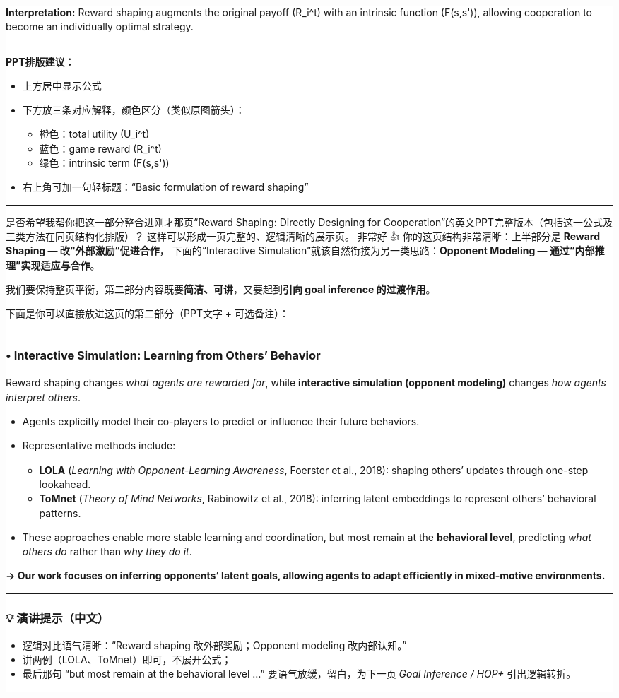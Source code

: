 **Interpretation:**
Reward shaping augments the original payoff (R_i^t) with an intrinsic function (F(s,s')), allowing cooperation to become an individually optimal strategy.

---

**PPT排版建议：**

* 上方居中显示公式
* 下方放三条对应解释，颜色区分（类似原图箭头）：

  * 橙色：total utility (U_i^t)
  * 蓝色：game reward (R_i^t)
  * 绿色：intrinsic term (F(s,s'))
* 右上角可加一句轻标题：“Basic formulation of reward shaping”

---

是否希望我帮你把这一部分整合进刚才那页“Reward Shaping: Directly Designing for Cooperation”的英文PPT完整版本（包括这一公式及三类方法在同页结构化排版）？
这样可以形成一页完整的、逻辑清晰的展示页。
非常好 👍
你的这页结构非常清晰：上半部分是 **Reward Shaping — 改“外部激励”促进合作**，
下面的“Interactive Simulation”就该自然衔接为另一类思路：**Opponent Modeling — 通过“内部推理”实现适应与合作**。

我们要保持整页平衡，第二部分内容既要**简洁、可讲**，又要起到**引向 goal inference 的过渡作用**。

下面是你可以直接放进这页的第二部分（PPT文字 + 可选备注）：

---

### **• Interactive Simulation: Learning from Others’ Behavior**

Reward shaping changes *what agents are rewarded for*,
while **interactive simulation (opponent modeling)** changes *how agents interpret others*.

* Agents explicitly model their co-players to predict or influence their future behaviors.
* Representative methods include:

  * **LOLA** (*Learning with Opponent-Learning Awareness*, Foerster et al., 2018): shaping others’ updates through one-step lookahead.
  * **ToMnet** (*Theory of Mind Networks*, Rabinowitz et al., 2018): inferring latent embeddings to represent others’ behavioral patterns.
* These approaches enable more stable learning and coordination,
  but most remain at the **behavioral level**, predicting *what others do* rather than *why they do it*.

**→ Our work focuses on inferring opponents’ latent goals,
allowing agents to adapt efficiently in mixed-motive environments.**

---

### 💡 演讲提示（中文）

* 逻辑对比语气清晰：“Reward shaping 改外部奖励；Opponent modeling 改内部认知。”
* 讲两例（LOLA、ToMnet）即可，不展开公式；
* 最后那句 “but most remain at the behavioral level …” 要语气放缓，留白，为下一页 *Goal Inference / HOP+* 引出逻辑转折。

---